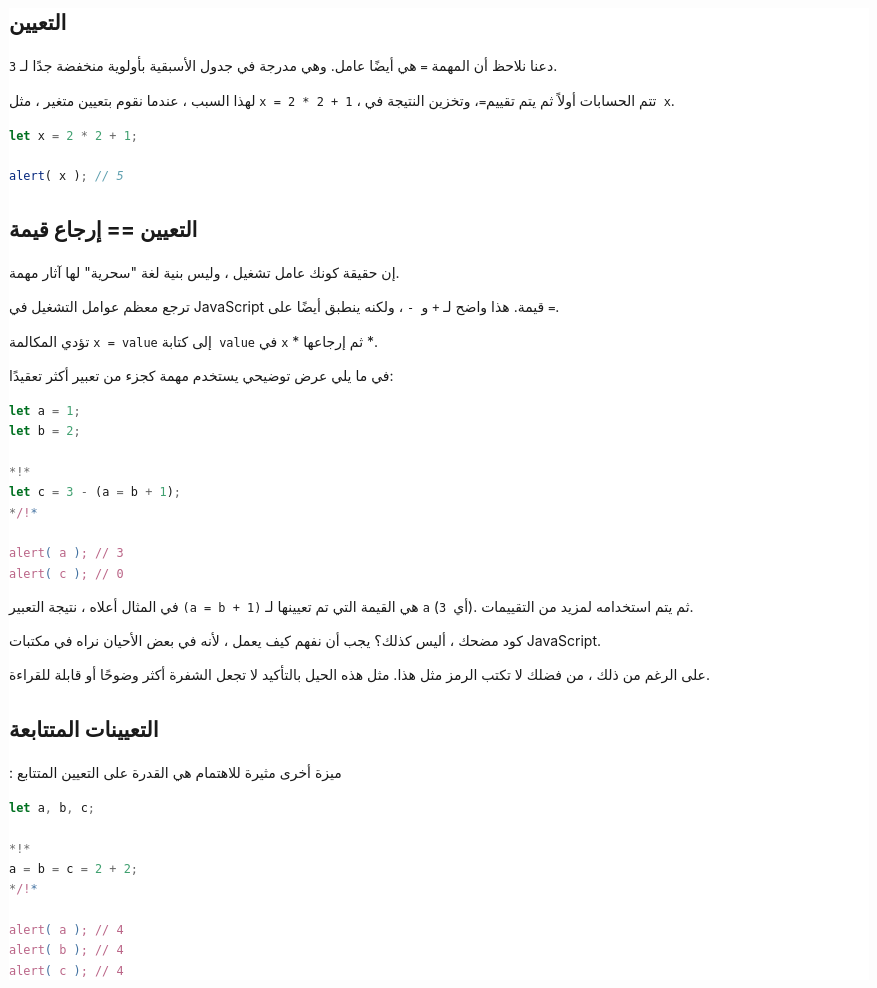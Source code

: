 ## التعيين 

دعنا نلاحظ أن المهمة `=` هي أيضًا عامل. وهي مدرجة في جدول الأسبقية بأولوية منخفضة جدًا لـ `3`.

لهذا السبب ، عندما نقوم بتعيين متغير ، مثل `x = 2 * 2 + 1` ، تتم الحسابات أولاً ثم يتم تقييم` = `، وتخزين النتيجة في` x`.

```js
let x = 2 * 2 + 1;

alert( x ); // 5
```

## التعيين == إرجاع قيمة 

إن حقيقة كونك عامل تشغيل ، وليس بنية لغة "سحرية" لها آثار مهمة.

ترجع معظم عوامل التشغيل في JavaScript قيمة. هذا واضح لـ `+` و` -` ، ولكنه ينطبق أيضًا على `=`.

تؤدي المكالمة `x = value` إلى كتابة` value` في `x` * ثم إرجاعها *.

في ما يلي عرض توضيحي يستخدم مهمة كجزء من تعبير أكثر تعقيدًا:


```js run
let a = 1;
let b = 2;

*!*
let c = 3 - (a = b + 1);
*/!*

alert( a ); // 3
alert( c ); // 0
```

في المثال أعلاه ، نتيجة التعبير `(a = b + 1)` هي القيمة التي تم تعيينها لـ `a` (أي` 3`). ثم يتم استخدامه لمزيد من التقييمات.

كود مضحك ، أليس كذلك؟ يجب أن نفهم كيف يعمل ، لأنه في بعض الأحيان نراه في مكتبات JavaScript.

على الرغم من ذلك ، من فضلك لا تكتب الرمز مثل هذا. مثل هذه الحيل بالتأكيد لا تجعل الشفرة أكثر وضوحًا أو قابلة للقراءة.

## التعيينات المتتابعة 

: ميزة أخرى مثيرة للاهتمام هي القدرة على التعيين المتتابع 

```js run
let a, b, c;

*!*
a = b = c = 2 + 2;
*/!*

alert( a ); // 4
alert( b ); // 4
alert( c ); // 4
```
